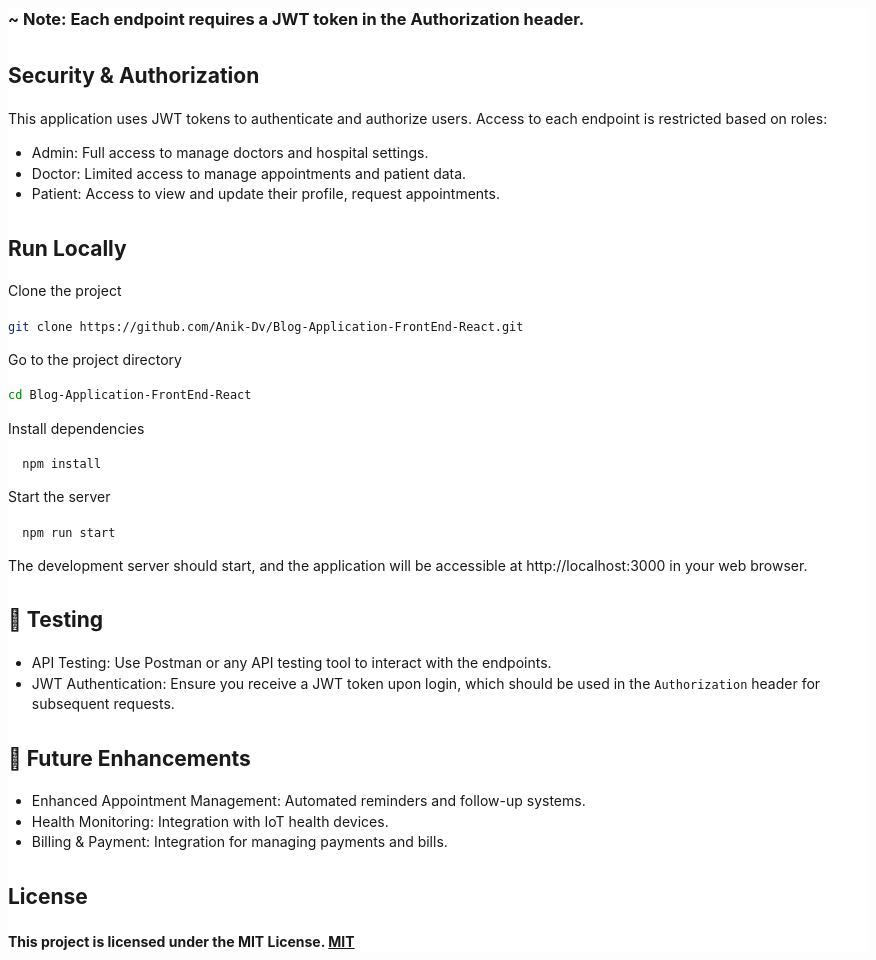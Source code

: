 ### ~ Note: Each endpoint requires a JWT token in the Authorization header.




## Security & Authorization

This application uses JWT tokens to authenticate and authorize users. Access to each endpoint is restricted based on roles:

* Admin: Full access to manage doctors and hospital settings.
* Doctor: Limited access to manage appointments and patient data.
* Patient: Access to view and update their profile, request appointments.
## Run Locally

Clone the project

```bash
git clone https://github.com/Anik-Dv/Blog-Application-FrontEnd-React.git

```

Go to the project directory

```bash
cd Blog-Application-FrontEnd-React
```

Install dependencies

```bash
  npm install
```

Start the server

```bash
  npm run start
```

The development server should start, and the application will be accessible at http://localhost:3000 in your web browser.


## 🧪 Testing

- API Testing: Use Postman or any API testing tool to interact with the endpoints.
- JWT Authentication: Ensure you receive a JWT token upon login, which should be used in the ```Authorization``` header for subsequent requests.
## 🚧 Future Enhancements

- Enhanced Appointment Management: Automated reminders and follow-up systems.
- Health Monitoring: Integration with IoT health devices.
- Billing & Payment: Integration for managing payments and bills.
## License
#### This project is licensed under the MIT License. [MIT](https://choosealicense.com/licenses/mit/)

